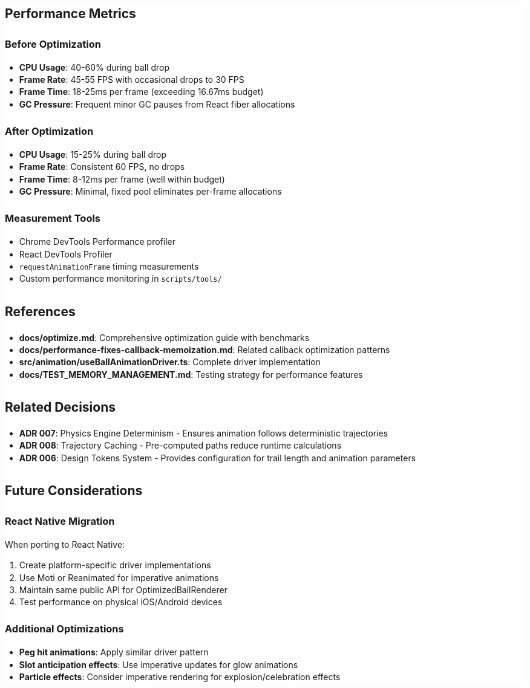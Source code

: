 ## Performance Metrics

### Before Optimization

- **CPU Usage**: 40-60% during ball drop
- **Frame Rate**: 45-55 FPS with occasional drops to 30 FPS
- **Frame Time**: 18-25ms per frame (exceeding 16.67ms budget)
- **GC Pressure**: Frequent minor GC pauses from React fiber allocations

### After Optimization

- **CPU Usage**: 15-25% during ball drop
- **Frame Rate**: Consistent 60 FPS, no drops
- **Frame Time**: 8-12ms per frame (well within budget)
- **GC Pressure**: Minimal, fixed pool eliminates per-frame allocations

### Measurement Tools

- Chrome DevTools Performance profiler
- React DevTools Profiler
- `requestAnimationFrame` timing measurements
- Custom performance monitoring in `scripts/tools/`

## References

- **docs/optimize.md**: Comprehensive optimization guide with benchmarks
- **docs/performance-fixes-callback-memoization.md**: Related callback optimization patterns
- **src/animation/useBallAnimationDriver.ts**: Complete driver implementation
- **docs/TEST_MEMORY_MANAGEMENT.md**: Testing strategy for performance features

## Related Decisions

- **ADR 007**: Physics Engine Determinism - Ensures animation follows deterministic trajectories
- **ADR 008**: Trajectory Caching - Pre-computed paths reduce runtime calculations
- **ADR 006**: Design Tokens System - Provides configuration for trail length and animation parameters

## Future Considerations

### React Native Migration

When porting to React Native:
1. Create platform-specific driver implementations
2. Use Moti or Reanimated for imperative animations
3. Maintain same public API for OptimizedBallRenderer
4. Test performance on physical iOS/Android devices

### Additional Optimizations

- **Peg hit animations**: Apply similar driver pattern
- **Slot anticipation effects**: Use imperative updates for glow animations
- **Particle effects**: Consider imperative rendering for explosion/celebration effects
